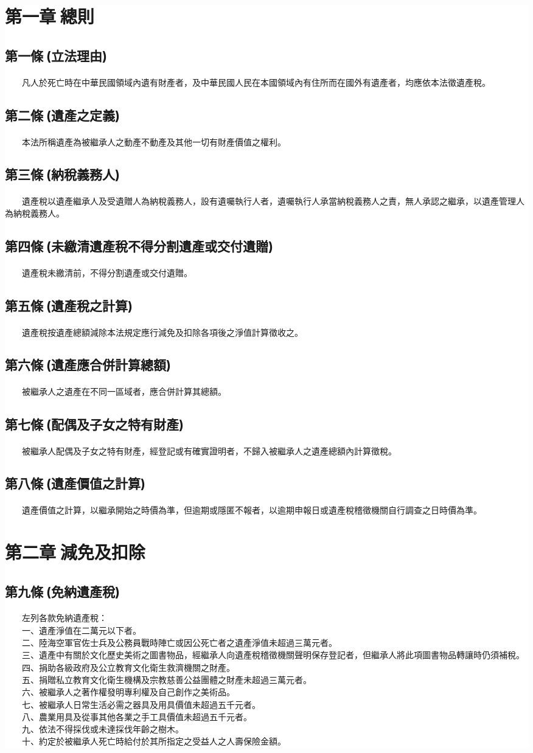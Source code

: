 第一章  總則
============
第一條 (立法理由)
-----------------
　　凡人於死亡時在中華民國領域內遺有財產者，及中華民國人民在本國領域內有住所而在國外有遺產者，均應依本法徵遺產稅。  


第二條 (遺產之定義)
-------------------
　　本法所稱遺產為被繼承人之動產不動產及其他一切有財產價值之權利。  


第三條 (納稅義務人)
-------------------
　　遺產稅以遺產繼承人及受遺贈人為納稅義務人，設有遺囑執行人者，遺囑執行人承當納稅義務人之責，無人承認之繼承，以遺產管理人為納稅義務人。  


第四條 (未繳清遺產稅不得分割遺產或交付遺贈)
-------------------------------------------
　　遺產稅未繳清前，不得分割遺產或交付遺贈。  


第五條 (遺產稅之計算)
---------------------
　　遺產稅按遺產總額減除本法規定應行減免及扣除各項後之淨值計算徵收之。  


第六條 (遺產應合併計算總額)
---------------------------
　　被繼承人之遺產在不同一區域者，應合併計算其總額。  


第七條 (配偶及子女之特有財產)
-----------------------------
　　被繼承人配偶及子女之特有財產，經登記或有確實證明者，不歸入被繼承人之遺產總額內計算徵稅。  


第八條 (遺產價值之計算)
-----------------------
　　遺產價值之計算，以繼承開始之時價為準，但逾期或隱匿不報者，以逾期申報日或遺產稅稽徵機關自行調查之日時價為準。  


第二章  減免及扣除
==================
第九條 (免納遺產稅)
-------------------
　　左列各款免納遺產稅：  
　　一、遺產淨值在二萬元以下者。  
　　二、陸海空軍官佐士兵及公務員戰時陣亡或因公死亡者之遺產淨值未超過三萬元者。  
　　三、遺產中有關於文化歷史美術之圖書物品，經繼承人向遺產稅稽徵機關聲明保存登記者，但繼承人將此項圖書物品轉讓時仍須補稅。  
　　四、捐助各級政府及公立教育文化衛生救濟機關之財產。  
　　五、捐贈私立教育文化衛生機構及宗教慈善公益團體之財產未超過三萬元者。  
　　六、被繼承人之著作權發明專利權及自己創作之美術品。  
　　七、被繼承人日常生活必需之器具及用具價值未超過五千元者。  
　　八、農業用具及從事其他各業之手工具價值未超過五千元者。  
　　九、依法不得採伐或未達採伐年齡之樹木。  
　　十、約定於被繼承人死亡時給付於其所指定之受益人之人壽保險金額。  
